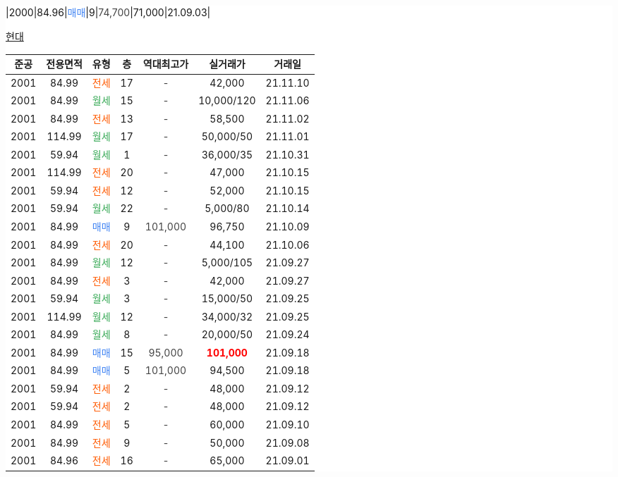 |2000|84.96|<span style="color:#4285F3">매매</span>|9|<span style="color:#444444">74,700</span>|71,000|21.09.03|

[현대](https://search.naver.com/search.naver?query=%ED%98%84%EB%8C%80)

|준공|전용면적|유형|층|역대최고가|실거래가|거래일|
|:---:|:---:|:---:|:---:|:---:|:---:|:---:|
|2001|84.99|<span style="color:#FF5A00">전세</span>|17|<span style="color:#444444">-</span>|42,000|21.11.10|
|2001|84.99|<span style="color:#34A853">월세</span>|15|<span style="color:#444444">-</span>|10,000/120|21.11.06|
|2001|84.99|<span style="color:#FF5A00">전세</span>|13|<span style="color:#444444">-</span>|58,500|21.11.02|
|2001|114.99|<span style="color:#34A853">월세</span>|17|<span style="color:#444444">-</span>|50,000/50|21.11.01|
|2001|59.94|<span style="color:#34A853">월세</span>|1|<span style="color:#444444">-</span>|36,000/35|21.10.31|
|2001|114.99|<span style="color:#FF5A00">전세</span>|20|<span style="color:#444444">-</span>|47,000|21.10.15|
|2001|59.94|<span style="color:#FF5A00">전세</span>|12|<span style="color:#444444">-</span>|52,000|21.10.15|
|2001|59.94|<span style="color:#34A853">월세</span>|22|<span style="color:#444444">-</span>|5,000/80|21.10.14|
|2001|84.99|<span style="color:#4285F3">매매</span>|9|<span style="color:#444444">101,000</span>|96,750|21.10.09|
|2001|84.99|<span style="color:#FF5A00">전세</span>|20|<span style="color:#444444">-</span>|44,100|21.10.06|
|2001|84.99|<span style="color:#34A853">월세</span>|12|<span style="color:#444444">-</span>|5,000/105|21.09.27|
|2001|84.99|<span style="color:#FF5A00">전세</span>|3|<span style="color:#444444">-</span>|42,000|21.09.27|
|2001|59.94|<span style="color:#34A853">월세</span>|3|<span style="color:#444444">-</span>|15,000/50|21.09.25|
|2001|114.99|<span style="color:#34A853">월세</span>|12|<span style="color:#444444">-</span>|34,000/32|21.09.25|
|2001|84.99|<span style="color:#34A853">월세</span>|8|<span style="color:#444444">-</span>|20,000/50|21.09.24|
|2001|84.99|<span style="color:#4285F3">매매</span>|15|<span style="color:#444444">95,000</span>|<b><span style="color:#FF0000">101,000</span></b>|21.09.18|
|2001|84.99|<span style="color:#4285F3">매매</span>|5|<span style="color:#444444">101,000</span>|94,500|21.09.18|
|2001|59.94|<span style="color:#FF5A00">전세</span>|2|<span style="color:#444444">-</span>|48,000|21.09.12|
|2001|59.94|<span style="color:#FF5A00">전세</span>|2|<span style="color:#444444">-</span>|48,000|21.09.12|
|2001|84.99|<span style="color:#FF5A00">전세</span>|5|<span style="color:#444444">-</span>|60,000|21.09.10|
|2001|84.99|<span style="color:#FF5A00">전세</span>|9|<span style="color:#444444">-</span>|50,000|21.09.08|
|2001|84.96|<span style="color:#FF5A00">전세</span>|16|<span style="color:#444444">-</span>|65,000|21.09.01|


<script async src="https://pagead2.googlesyndication.com/pagead/js/adsbygoogle.js"></script>

<ins class="adsbygoogle"
     style="display:block"
     data-ad-client="ca-pub-1142216861245946"
     data-ad-slot="4805727019"
     data-ad-format="auto"
     data-full-width-responsive="true"></ins>
<script>
     (adsbygoogle = window.adsbygoogle || []).push({});
</script>
